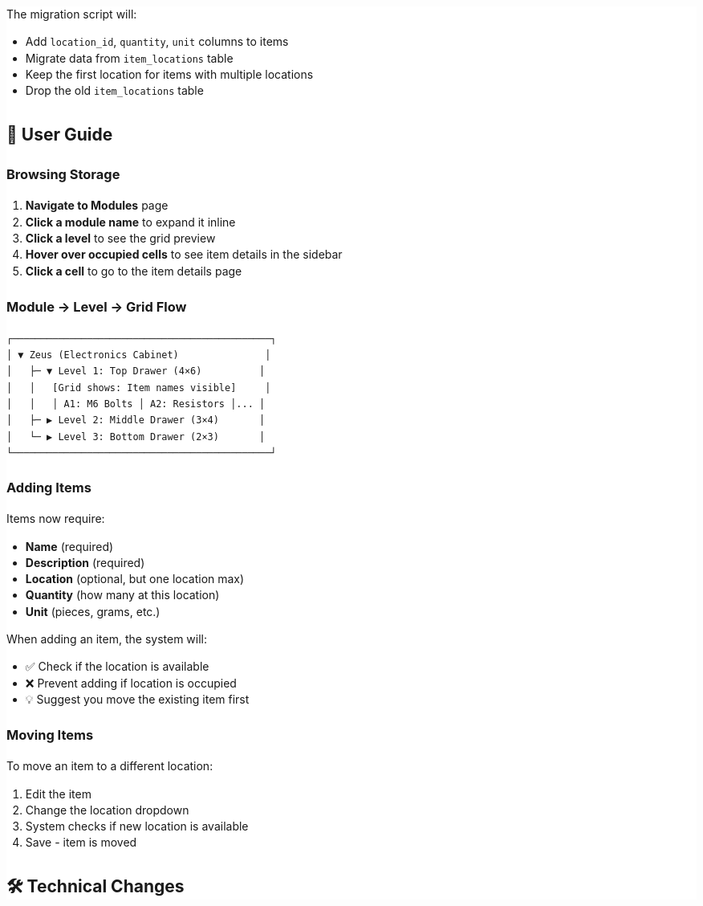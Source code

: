 The migration script will:
- Add `location_id`, `quantity`, `unit` columns to items
- Migrate data from `item_locations` table
- Keep the first location for items with multiple locations
- Drop the old `item_locations` table

## 📖 User Guide

### Browsing Storage

1. **Navigate to Modules** page
2. **Click a module name** to expand it inline
3. **Click a level** to see the grid preview
4. **Hover over occupied cells** to see item details in the sidebar
5. **Click a cell** to go to the item details page

### Module → Level → Grid Flow

```
┌─────────────────────────────────────────────┐
│ ▼ Zeus (Electronics Cabinet)               │
│   ├─ ▼ Level 1: Top Drawer (4×6)          │
│   │   [Grid shows: Item names visible]     │
│   │   │ A1: M6 Bolts │ A2: Resistors │... │
│   ├─ ▶ Level 2: Middle Drawer (3×4)       │
│   └─ ▶ Level 3: Bottom Drawer (2×3)       │
└─────────────────────────────────────────────┘
```

### Adding Items

Items now require:
- **Name** (required)
- **Description** (required)
- **Location** (optional, but one location max)
- **Quantity** (how many at this location)
- **Unit** (pieces, grams, etc.)

When adding an item, the system will:
- ✅ Check if the location is available
- ❌ Prevent adding if location is occupied
- 💡 Suggest you move the existing item first

### Moving Items

To move an item to a different location:
1. Edit the item
2. Change the location dropdown
3. System checks if new location is available
4. Save - item is moved

## 🛠️ Technical Changes
